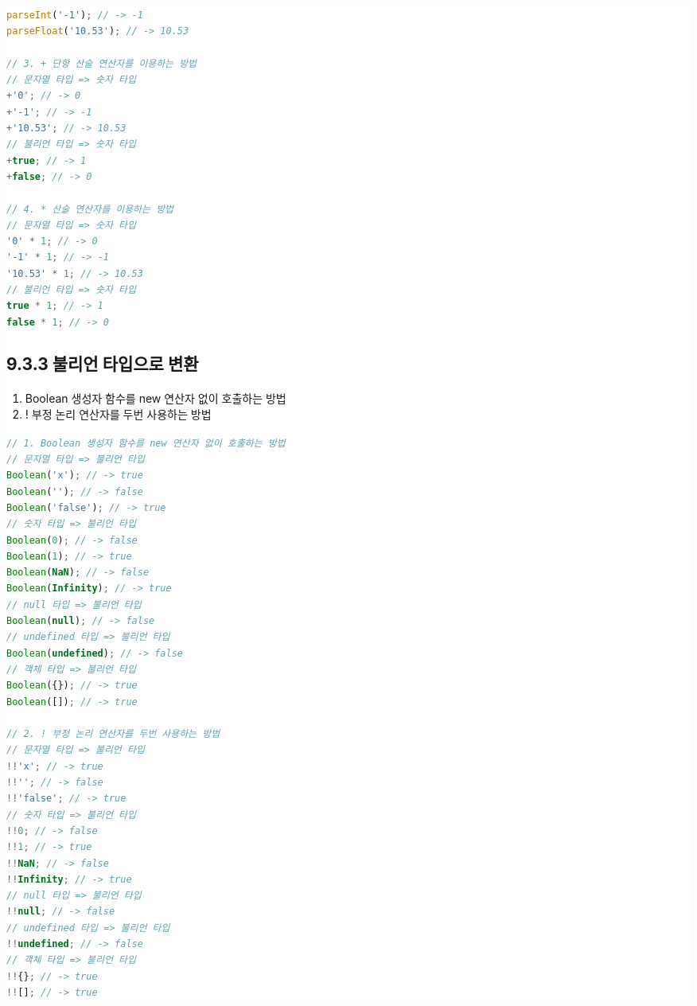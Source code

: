 ```jsx
parseInt('-1'); // -> -1 
parseFloat('10.53'); // -> 10.53

// 3. + 단항 산술 연산자를 이용하는 방법 
// 문자열 타입 => 숫자 타입
+'0'; // -> 0 
+'-1'; // -> -1 
+'10.53'; // -> 10.53 
// 불리언 타입 => 숫자 타입 
+true; // -> 1 
+false; // -> 0

// 4. * 산술 연산자를 이용하는 방법 
// 문자열 타입 => 숫자 타입 
'0' * 1; // -> 0 
'-1' * 1; // -> -1 
'10.53' * 1; // -> 10.53 
// 불리언 타입 => 숫자 타입 
true * 1; // -> 1 
false * 1; // -> 0
```

## 9.3.3 불리언 타입으로 변환

1. Boolean 생성자 함수를 new 연산자 없이 호출하는 방법
2. ! 부정 논리 연산자를 두번 사용하는 방법

```jsx
// 1. Boolean 생성자 함수를 new 연산자 없이 호출하는 방법 
// 문자열 타입 => 불리언 타입 
Boolean('x'); // -> true 
Boolean(''); // -> false 
Boolean('false'); // -> true 
// 숫자 타입 => 불리언 타입 
Boolean(0); // -> false 
Boolean(1); // -> true 
Boolean(NaN); // -> false 
Boolean(Infinity); // -> true 
// null 타입 => 불리언 타입 
Boolean(null); // -> false 
// undefined 타입 => 불리언 타입 
Boolean(undefined); // -> false 
// 객체 타입 => 불리언 타입 
Boolean({}); // -> true 
Boolean([]); // -> true

// 2. ! 부정 논리 연산자를 두번 사용하는 방법 
// 문자열 타입 => 불리언 타입 
!!'x'; // -> true 
!!''; // -> false 
!!'false'; // -> true 
// 숫자 타입 => 불리언 타입 
!!0; // -> false 
!!1; // -> true 
!!NaN; // -> false 
!!Infinity; // -> true 
// null 타입 => 불리언 타입 
!!null; // -> false 
// undefined 타입 => 불리언 타입 
!!undefined; // -> false 
// 객체 타입 => 불리언 타입 
!!{}; // -> true 
!![]; // -> true
```